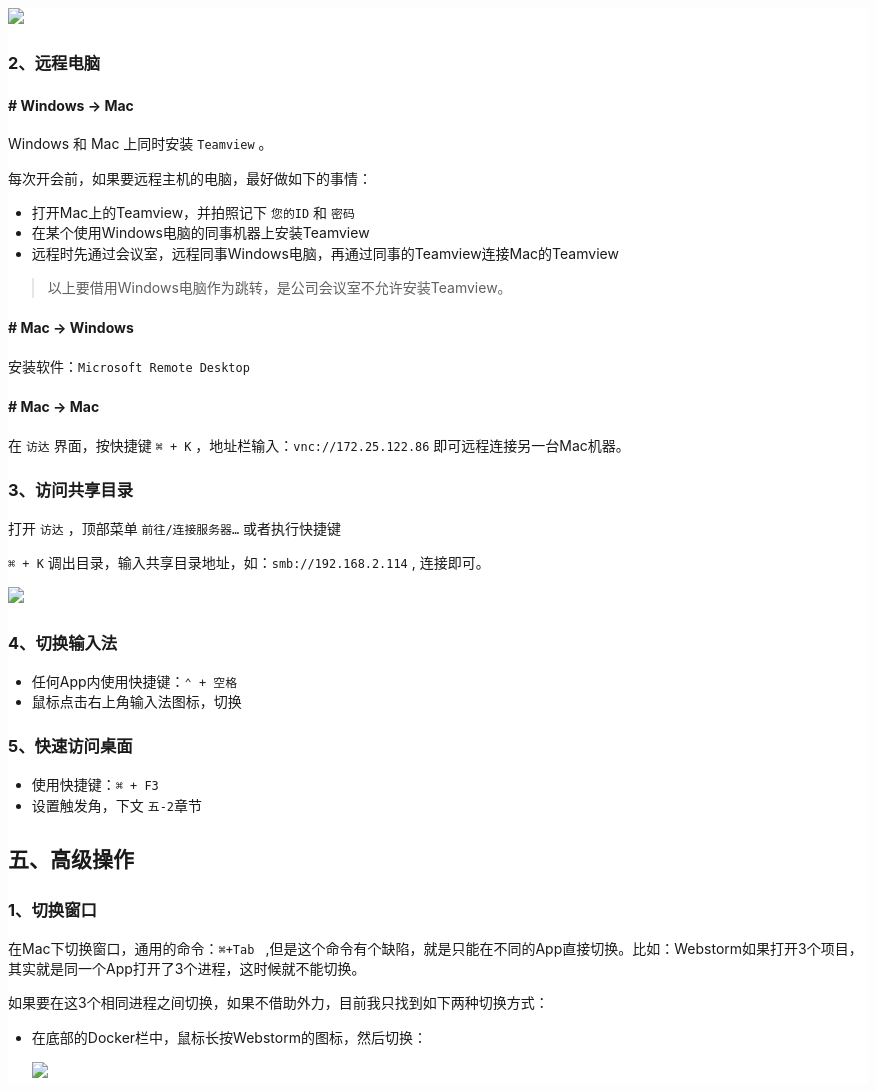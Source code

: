 <img src="https://i.imgur.com/iuctUnZ.png" width="800px">

### 2、远程电脑

#### # Windows -> Mac

Windows 和 Mac 上同时安装 `Teamview` 。

每次开会前，如果要远程主机的电脑，最好做如下的事情：

* 打开Mac上的Teamview，并拍照记下 `您的ID` 和 `密码`
* 在某个使用Windows电脑的同事机器上安装Teamview
* 远程时先通过会议室，远程同事Windows电脑，再通过同事的Teamview连接Mac的Teamview

> 以上要借用Windows电脑作为跳转，是公司会议室不允许安装Teamview。

#### # Mac -> Windows

安装软件：`Microsoft Remote Desktop`

#### # Mac -> Mac

在 `访达` 界面，按快捷键 `⌘ + K` ，地址栏输入：`vnc://172.25.122.86` 即可远程连接另一台Mac机器。

### 3、访问共享目录

打开 `访达` ，顶部菜单 `前往/连接服务器…` 或者执行快捷键 

`⌘ + K` 调出目录，输入共享目录地址，如：`smb://192.168.2.114` , 连接即可。

<img src="https://i.imgur.com/apzRhb6.png" width="400px">

### 4、切换输入法

* 任何App内使用快捷键：`⌃ + 空格`
* 鼠标点击右上角输入法图标，切换

### 5、快速访问桌面

* 使用快捷键：`⌘ + F3`
* 设置触发角，下文 `五-2`章节

## 五、高级操作

### 1、切换窗口

在Mac下切换窗口，通用的命令：`⌘+Tab ` ,但是这个命令有个缺陷，就是只能在不同的App直接切换。比如：Webstorm如果打开3个项目，其实就是同一个App打开了3个进程，这时候就不能切换。

如果要在这3个相同进程之间切换，如果不借助外力，目前我只找到如下两种切换方式：

* 在底部的Docker栏中，鼠标长按Webstorm的图标，然后切换：

  <img src="https://i.imgur.com/aAyksZa.png" width="300px">
